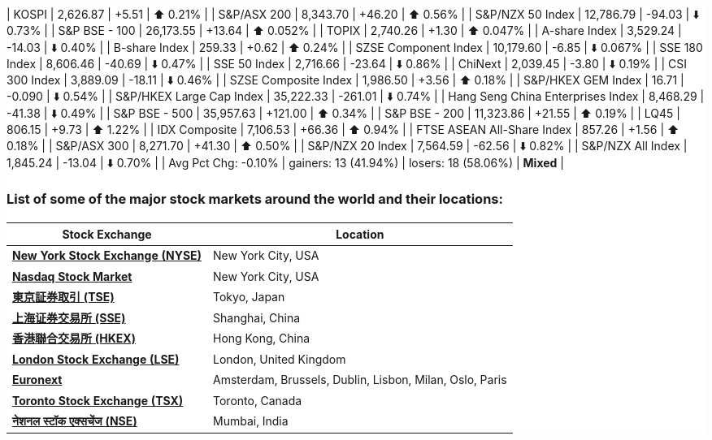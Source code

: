 | KOSPI | 2,626.87 | +5.51 | :arrow_up: 0.21% |
| S&P/ASX 200 | 8,343.70 | +46.20 | :arrow_up: 0.56% |
| S&P/NZX 50 Index | 12,786.79 | -94.03 | :arrow_down: 0.73% |
| S&P BSE - 100 | 26,173.55 | +13.64 | :arrow_up: 0.052% |
| TOPIX | 2,740.26 | +1.30 | :arrow_up: 0.047% |
| A-share Index | 3,529.24 | -14.03 | :arrow_down: 0.40% |
| B-share Index | 259.33 | +0.62 | :arrow_up: 0.24% |
| SZSE Component Index | 10,179.60 | -6.85 | :arrow_down: 0.067% |
| SSE 180 Index | 8,606.46 | -40.69 | :arrow_down: 0.47% |
| SSE 50 Index | 2,716.66 | -23.64 | :arrow_down: 0.86% |
| ChiNext | 2,039.45 | -3.80 | :arrow_down: 0.19% |
| CSI 300 Index | 3,889.09 | -18.11 | :arrow_down: 0.46% |
| SZSE Composite Index | 1,986.50 | +3.56 | :arrow_up: 0.18% |
| S&P/HKEX GEM Index | 16.71 | -0.090 | :arrow_down: 0.54% |
| S&P/HKEX Large Cap Index | 35,222.33 | -261.01 | :arrow_down: 0.74% |
| Hang Seng China Enterprises Index | 8,468.29 | -41.38 | :arrow_down: 0.49% |
| S&P BSE - 500 | 35,957.63 | +121.00 | :arrow_up: 0.34% |
| S&P BSE - 200 | 11,323.86 | +21.55 | :arrow_up: 0.19% |
| LQ45 | 806.15 | +9.73 | :arrow_up: 1.22% |
| IDX Composite | 7,106.53 | +66.36 | :arrow_up: 0.94% |
| FTSE ASEAN All-Share Index | 857.26 | +1.56 | :arrow_up: 0.18% |
| S&P/ASX 300 | 8,271.70 | +41.30 | :arrow_up: 0.50% |
| S&P/NZX 20 Index | 7,564.59 | -62.56 | :arrow_down: 0.82% |
| S&P/NZX All Index | 1,845.24 | -13.04 | :arrow_down: 0.70% |
| Avg Pct Chg: -0.10% | gainers: 13 (41.94%) | losers: 18 (58.06%) | **Mixed** |

### List of some of the major stock markets around the world and their locations:

| Stock Exchange | Location |
|---------------|----------|
| **[New York Stock Exchange (NYSE)](https://www.nyse.com/index)** | New York City, USA |
| **[Nasdaq Stock Market](https://www.nasdaq.com/)** | New York City, USA |
| **[東京証券取引 (TSE)](https://www.jpx.co.jp/)** | Tokyo, Japan |
| **[上海证券交易所 (SSE)](https://sse.com.cn/)** | Shanghai, China |
| **[香港聯合交易所 (HKEX)](https://www.hkex.com.hk/)** | Hong Kong, China |
| **[London Stock Exchange (LSE)](https://www.londonstockexchange.com/)** | London, United Kingdom |
| **[Euronext](https://www.euronext.com/)** | Amsterdam, Brussels, Dublin, Lisbon, Milan, Oslo, Paris |
| **[Toronto Stock Exchange (TSX)](https://www.tmx.com/)** | Toronto, Canada |
| **[नेशनल स्टॉक एक्सचेंज (NSE)](https://www.nseindia.com/)** | Mumbai, India |